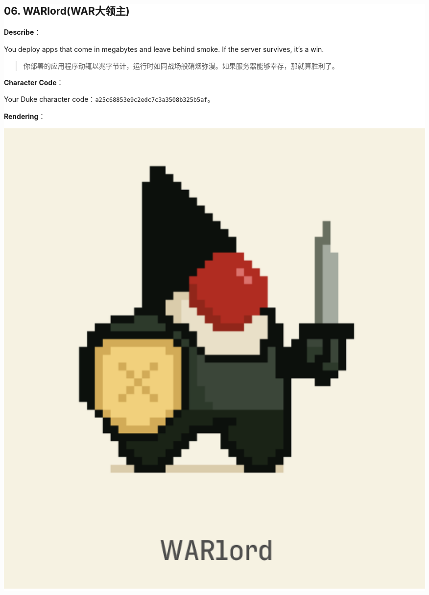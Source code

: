 ## 06. WARlord(WAR大领主)

**Describe**：

You deploy apps that come in megabytes and leave behind smoke. If the server survives, it’s a win.

> 你部署的应用程序动辄以兆字节计，运行时如同战场般硝烟弥漫。如果服务器能够幸存，那就算胜利了。

**Character Code**：

Your Duke character code：`a25c68853e9c2edc7c3a3508b325b5af`。

**Rendering**：

![](./assets/image-20250524115443.png)
